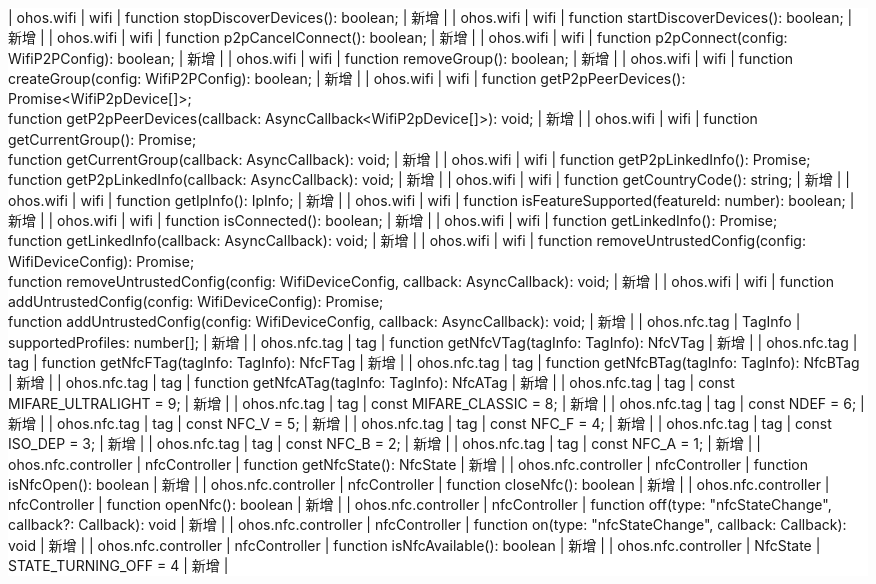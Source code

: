 | ohos.wifi | wifi | function stopDiscoverDevices(): boolean; | 新增 |
| ohos.wifi | wifi | function startDiscoverDevices(): boolean; | 新增 |
| ohos.wifi | wifi | function p2pCancelConnect(): boolean; | 新增 |
| ohos.wifi | wifi | function p2pConnect(config: WifiP2PConfig): boolean; | 新增 |
| ohos.wifi | wifi | function removeGroup(): boolean; | 新增 |
| ohos.wifi | wifi | function createGroup(config: WifiP2PConfig): boolean; | 新增 |
| ohos.wifi | wifi | function getP2pPeerDevices(): Promise<WifiP2pDevice[]>;<br>function getP2pPeerDevices(callback: AsyncCallback<WifiP2pDevice[]>): void; | 新增 |
| ohos.wifi | wifi | function getCurrentGroup(): Promise<WifiP2pGroupInfo>;<br>function getCurrentGroup(callback: AsyncCallback<WifiP2pGroupInfo>): void; | 新增 |
| ohos.wifi | wifi | function getP2pLinkedInfo(): Promise<WifiP2pLinkedInfo>;<br>function getP2pLinkedInfo(callback: AsyncCallback<WifiP2pLinkedInfo>): void; | 新增 |
| ohos.wifi | wifi | function getCountryCode(): string; | 新增 |
| ohos.wifi | wifi | function getIpInfo(): IpInfo; | 新增 |
| ohos.wifi | wifi | function isFeatureSupported(featureId: number): boolean; | 新增 |
| ohos.wifi | wifi | function isConnected(): boolean; | 新增 |
| ohos.wifi | wifi | function getLinkedInfo(): Promise<WifiLinkedInfo>;<br>function getLinkedInfo(callback: AsyncCallback<WifiLinkedInfo>): void; | 新增 |
| ohos.wifi | wifi | function removeUntrustedConfig(config: WifiDeviceConfig): Promise<boolean>;<br>function removeUntrustedConfig(config: WifiDeviceConfig, callback: AsyncCallback<boolean>): void; | 新增 |
| ohos.wifi | wifi | function addUntrustedConfig(config: WifiDeviceConfig): Promise<boolean>;<br>function addUntrustedConfig(config: WifiDeviceConfig, callback: AsyncCallback<boolean>): void; | 新增 |
| ohos.nfc.tag | TagInfo | supportedProfiles: number[]; | 新增 |
| ohos.nfc.tag | tag | function getNfcVTag(tagInfo: TagInfo): NfcVTag | 新增 |
| ohos.nfc.tag | tag | function getNfcFTag(tagInfo: TagInfo): NfcFTag | 新增 |
| ohos.nfc.tag | tag | function getNfcBTag(tagInfo: TagInfo): NfcBTag | 新增 |
| ohos.nfc.tag | tag | function getNfcATag(tagInfo: TagInfo): NfcATag | 新增 |
| ohos.nfc.tag | tag | const MIFARE_ULTRALIGHT = 9; | 新增 |
| ohos.nfc.tag | tag | const MIFARE_CLASSIC = 8; | 新增 |
| ohos.nfc.tag | tag | const NDEF = 6; | 新增 |
| ohos.nfc.tag | tag | const NFC_V = 5; | 新增 |
| ohos.nfc.tag | tag | const NFC_F = 4; | 新增 |
| ohos.nfc.tag | tag | const ISO_DEP = 3; | 新增 |
| ohos.nfc.tag | tag | const NFC_B = 2; | 新增 |
| ohos.nfc.tag | tag | const NFC_A = 1; | 新增 |
| ohos.nfc.controller | nfcController | function getNfcState(): NfcState | 新增 |
| ohos.nfc.controller | nfcController | function isNfcOpen(): boolean | 新增 |
| ohos.nfc.controller | nfcController | function closeNfc(): boolean | 新增 |
| ohos.nfc.controller | nfcController | function openNfc(): boolean | 新增 |
| ohos.nfc.controller | nfcController | function off(type: "nfcStateChange", callback?: Callback<NfcState>): void | 新增 |
| ohos.nfc.controller | nfcController | function on(type: "nfcStateChange", callback: Callback<NfcState>): void | 新增 |
| ohos.nfc.controller | nfcController | function isNfcAvailable(): boolean | 新增 |
| ohos.nfc.controller | NfcState | STATE_TURNING_OFF = 4 | 新增 |